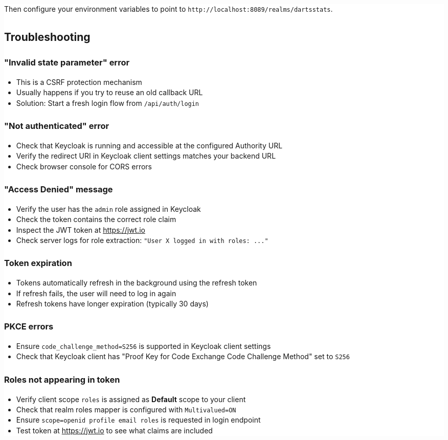 Then configure your environment variables to point to `http://localhost:8089/realms/dartsstats`.

## Troubleshooting

### "Invalid state parameter" error
- This is a CSRF protection mechanism
- Usually happens if you try to reuse an old callback URL
- Solution: Start a fresh login flow from `/api/auth/login`

### "Not authenticated" error
- Check that Keycloak is running and accessible at the configured Authority URL
- Verify the redirect URI in Keycloak client settings matches your backend URL
- Check browser console for CORS errors

### "Access Denied" message
- Verify the user has the `admin` role assigned in Keycloak
- Check the token contains the correct role claim
- Inspect the JWT token at https://jwt.io
- Check server logs for role extraction: `"User X logged in with roles: ..."`

### Token expiration
- Tokens automatically refresh in the background using the refresh token
- If refresh fails, the user will need to log in again
- Refresh tokens have longer expiration (typically 30 days)

### PKCE errors
- Ensure `code_challenge_method=S256` is supported in Keycloak client settings
- Check that Keycloak client has "Proof Key for Code Exchange Code Challenge Method" set to `S256`

### Roles not appearing in token
- Verify client scope `roles` is assigned as **Default** scope to your client
- Check that realm roles mapper is configured with `Multivalued=ON`
- Ensure `scope=openid profile email roles` is requested in login endpoint
- Test token at https://jwt.io to see what claims are included

